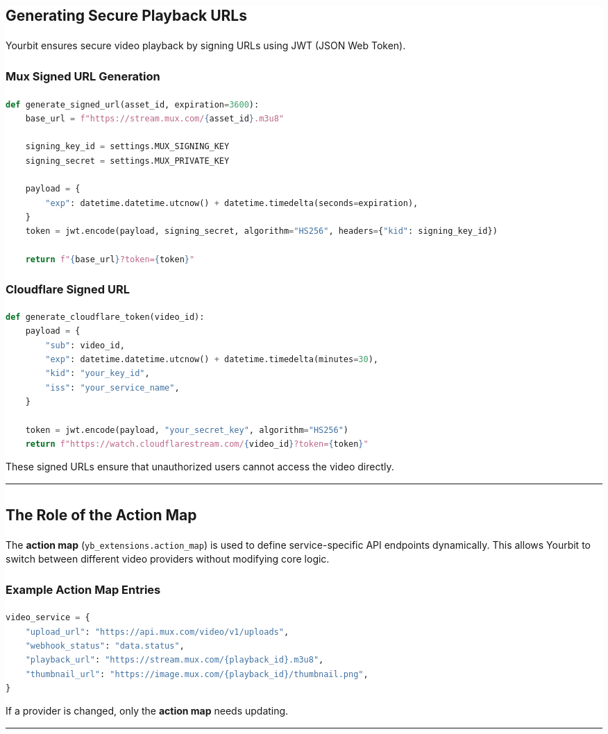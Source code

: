 
## **Generating Secure Playback URLs**
Yourbit ensures secure video playback by signing URLs using JWT (JSON Web Token).

### **Mux Signed URL Generation**
```python
def generate_signed_url(asset_id, expiration=3600):
    base_url = f"https://stream.mux.com/{asset_id}.m3u8"

    signing_key_id = settings.MUX_SIGNING_KEY
    signing_secret = settings.MUX_PRIVATE_KEY

    payload = {
        "exp": datetime.datetime.utcnow() + datetime.timedelta(seconds=expiration),
    }
    token = jwt.encode(payload, signing_secret, algorithm="HS256", headers={"kid": signing_key_id})

    return f"{base_url}?token={token}"
```

### **Cloudflare Signed URL**
```python
def generate_cloudflare_token(video_id):
    payload = {
        "sub": video_id,
        "exp": datetime.datetime.utcnow() + datetime.timedelta(minutes=30),
        "kid": "your_key_id",
        "iss": "your_service_name",
    }

    token = jwt.encode(payload, "your_secret_key", algorithm="HS256")
    return f"https://watch.cloudflarestream.com/{video_id}?token={token}"
```

These signed URLs ensure that unauthorized users cannot access the video directly.

---

## **The Role of the Action Map**
The **action map** (`yb_extensions.action_map`) is used to define service-specific API endpoints dynamically. This allows Yourbit to switch between different video providers without modifying core logic.

### **Example Action Map Entries**
```python
video_service = {
    "upload_url": "https://api.mux.com/video/v1/uploads",
    "webhook_status": "data.status",
    "playback_url": "https://stream.mux.com/{playback_id}.m3u8",
    "thumbnail_url": "https://image.mux.com/{playback_id}/thumbnail.png",
}
```
If a provider is changed, only the **action map** needs updating.

---